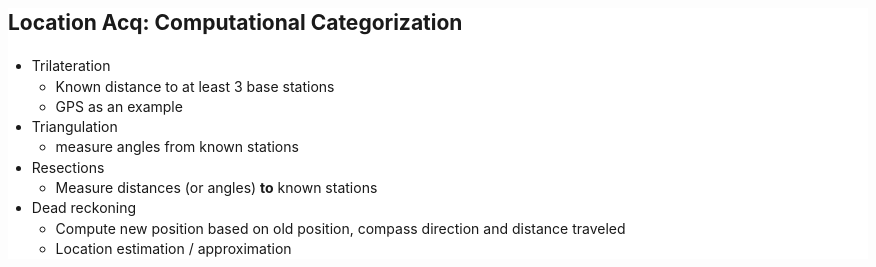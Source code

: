 ## Location Acq: Computational Categorization
- Trilateration
	- Known distance to at least 3 base stations
	- GPS as an example
- Triangulation
	- measure angles from known stations
- Resections
	- Measure distances (or angles) **to** known stations
- Dead reckoning
	- Compute new position based on old position, compass direction and distance traveled
	- Location estimation / approximation










